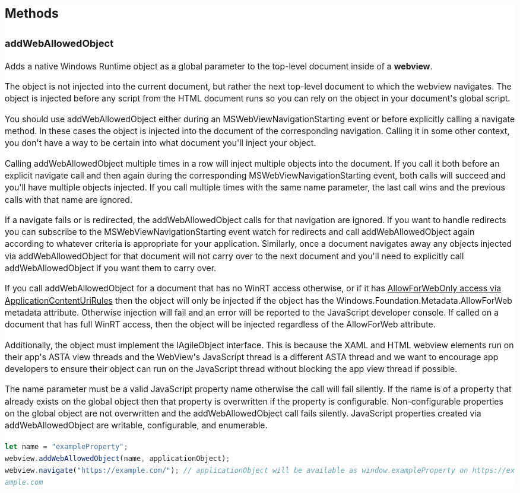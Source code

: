 
## Methods

### addWebAllowedObject

Adds a native Windows Runtime object as a global parameter to the top-level document inside of a **webview**.

The object is not injected into the current document, but rather the next top-level document to which the webview navigates. The object is injected before any script from the HTML document runs so you can rely on the object in your document's global script.

You should use addWebAllowedObject either during an MSWebViewNavigationStarting event or before explicitly calling a navigate method. In these cases the object is injected into the document of the corresponding navigation. Calling it in some other context, you don't have a way to be certain into what document you'll inject your object.

Calling addWebAllowedObject multiple times in a row will inject multiple objects into the document. If you call it both before an explicit navigate call and then again during the corresponding MSWebViewNavigationStarting event, both calls will succeed and you'll have multiple objects injected. If you call multiple times with the same name parameter, the last call wins and the previous calls with that name are ignored.

If a navigate fails or is redirected, the addWebAllowedObject calls for that navigation are ignored. If you want to handle redirects you can subscribe to the MSWebViewNavigationStarting event watch for redirects and call addWebAllowedObject again according to whatever criteria is appropriate for your application. Similarly, once a document navigates away any objects injected via addWebAllowedObject for that document will not carry over to the next document and you'll need to explicitly call addWebAllowedObject if you want them to carry over.

If you call addWebAllowedObject for a document that has no WinRT access otherwise, or if it has [AllowForWebOnly access via ApplicationContentUriRules](/uwp/schemas/appxpackage/uapmanifestschema/element-uap-rule) then the object will only be injected if the object has the Windows.Foundation.Metadata.AllowForWeb metadata attribute. Otherwise injection will fail and an error will be reported to the JavaScript developer console. If called on a document that has full WinRT access, then the object will be injected regardless of the AllowForWeb attribute. 

Additionally, the object must implement the IAgileObject interface. This is because the XAML and HTML webview elements run on their app's ASTA view threads and the WebView's JavaScript thread is a different ASTA thread and we want to encourage app developers to ensure their object can run on the JavaScript thread without blocking the app view thread if possible.

The name parameter must be a valid JavaScript property name otherwise the call will fail silently. If the name is of a property that already exists on the global object then that property is overwritten if the property is configurable. Non-configurable properties on the global object are not overwritten and the addWebAllowedObject call fails silently. JavaScript properties created via addWebAllowedObject are writable, configurable, and enumerable.

```js
let name = "exampleProperty";
webview.addWebAllowedObject(name, applicationObject);
webview.navigate("https://example.com/"); // applicationObject will be available as window.exampleProperty on https://example.com
```
